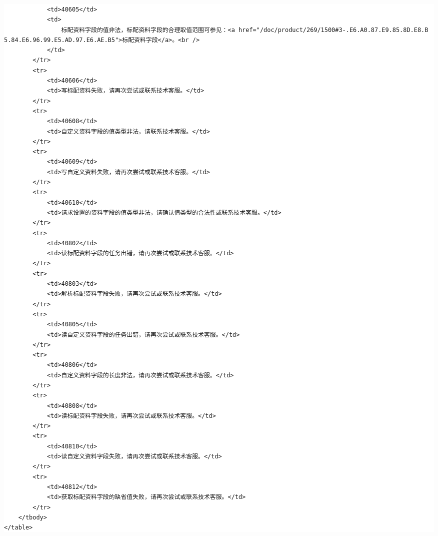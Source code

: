 				<td>40605</td>
				<td>
					标配资料字段的值非法，标配资料字段的合理取值范围可参见：<a href="/doc/product/269/1500#3-.E6.A0.87.E9.85.8D.E8.B5.84.E6.96.99.E5.AD.97.E6.AE.B5">标配资料字段</a>。<br />
				</td>
			</tr>
			<tr>
				<td>40606</td>
				<td>写标配资料失败，请再次尝试或联系技术客服。</td>
			</tr>
			<tr>
				<td>40608</td>
				<td>自定义资料字段的值类型非法，请联系技术客服。</td>
			</tr>
			<tr>
				<td>40609</td>
				<td>写自定义资料失败，请再次尝试或联系技术客服。</td>
			</tr>
			<tr>
				<td>40610</td>
				<td>请求设置的资料字段的值类型非法，请确认值类型的合法性或联系技术客服。</td>
			</tr>
			<tr>
				<td>40802</td>
				<td>读标配资料字段的任务出错，请再次尝试或联系技术客服。</td>
			</tr>
			<tr>
				<td>40803</td>
				<td>解析标配资料字段失败，请再次尝试或联系技术客服。</td>
			</tr>
			<tr>
				<td>40805</td>
				<td>读自定义资料字段的任务出错，请再次尝试或联系技术客服。</td>
			</tr>
			<tr>
				<td>40806</td>
				<td>自定义资料字段的长度非法，请再次尝试或联系技术客服。</td>
			</tr>
			<tr>
				<td>40808</td>
				<td>读标配资料字段失败，请再次尝试或联系技术客服。</td>
			</tr>
			<tr>
				<td>40810</td>
				<td>读自定义资料字段失败，请再次尝试或联系技术客服。</td>
			</tr>
			<tr>
				<td>40812</td>
				<td>获取标配资料字段的缺省值失败，请再次尝试或联系技术客服。</td>
			</tr>
		</tbody>
	</table>
	